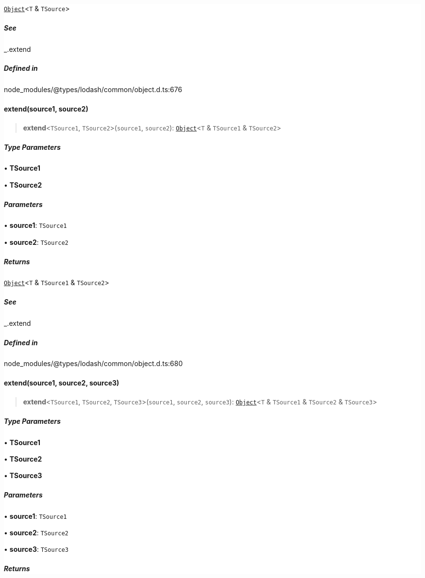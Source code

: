 [`Object`](Object.md)\<`T` & `TSource`\>

##### See

\_.extend

##### Defined in

node_modules/@types/lodash/common/object.d.ts:676

#### extend(source1, source2)

> **extend**\<`TSource1`, `TSource2`\>(`source1`, `source2`): [`Object`](Object.md)\<`T` &
> `TSource1` & `TSource2`\>

##### Type Parameters

• **TSource1**

• **TSource2**

##### Parameters

• **source1**: `TSource1`

• **source2**: `TSource2`

##### Returns

[`Object`](Object.md)\<`T` & `TSource1` & `TSource2`\>

##### See

\_.extend

##### Defined in

node_modules/@types/lodash/common/object.d.ts:680

#### extend(source1, source2, source3)

> **extend**\<`TSource1`, `TSource2`, `TSource3`\>(`source1`, `source2`, `source3`):
> [`Object`](Object.md)\<`T` & `TSource1` & `TSource2` & `TSource3`\>

##### Type Parameters

• **TSource1**

• **TSource2**

• **TSource3**

##### Parameters

• **source1**: `TSource1`

• **source2**: `TSource2`

• **source3**: `TSource3`

##### Returns
